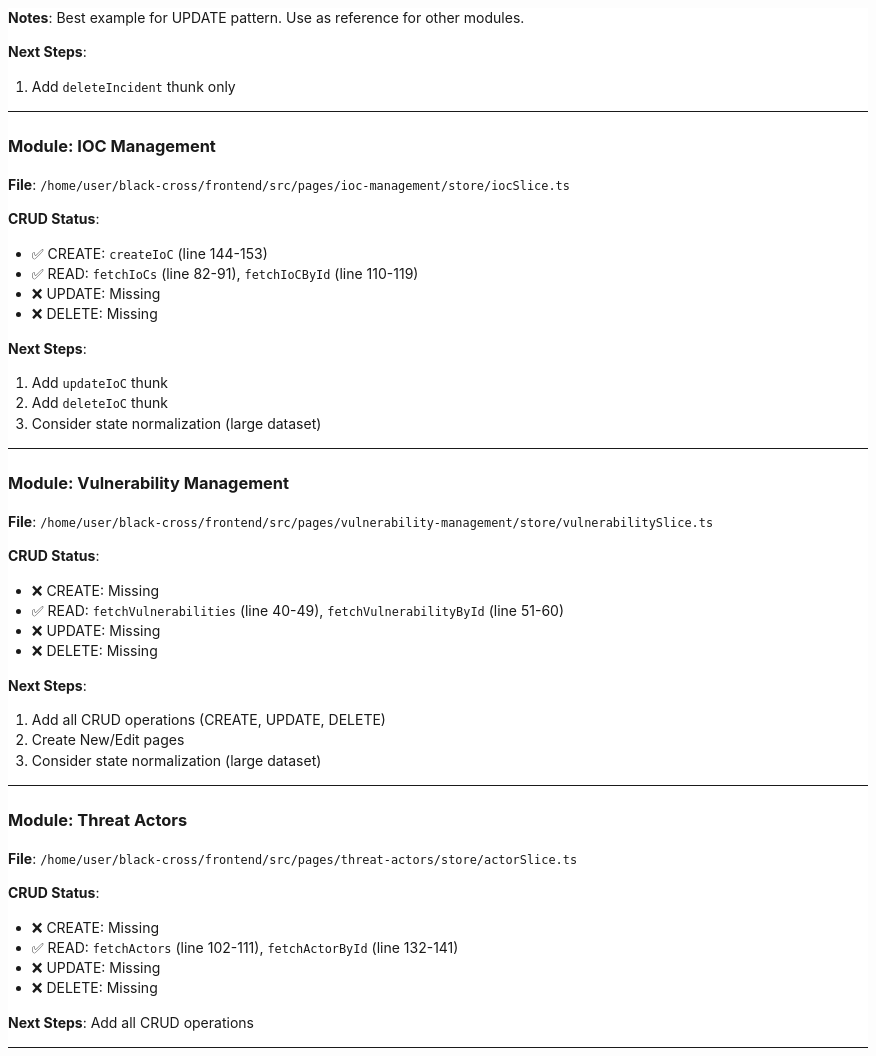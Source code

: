 **Notes**: Best example for UPDATE pattern. Use as reference for other modules.

**Next Steps**:
1. Add `deleteIncident` thunk only

---

### Module: IOC Management

**File**: `/home/user/black-cross/frontend/src/pages/ioc-management/store/iocSlice.ts`

**CRUD Status**:
- ✅ CREATE: `createIoC` (line 144-153)
- ✅ READ: `fetchIoCs` (line 82-91), `fetchIoCById` (line 110-119)
- ❌ UPDATE: Missing
- ❌ DELETE: Missing

**Next Steps**:
1. Add `updateIoC` thunk
2. Add `deleteIoC` thunk
3. Consider state normalization (large dataset)

---

### Module: Vulnerability Management

**File**: `/home/user/black-cross/frontend/src/pages/vulnerability-management/store/vulnerabilitySlice.ts`

**CRUD Status**:
- ❌ CREATE: Missing
- ✅ READ: `fetchVulnerabilities` (line 40-49), `fetchVulnerabilityById` (line 51-60)
- ❌ UPDATE: Missing
- ❌ DELETE: Missing

**Next Steps**:
1. Add all CRUD operations (CREATE, UPDATE, DELETE)
2. Create New/Edit pages
3. Consider state normalization (large dataset)

---

### Module: Threat Actors

**File**: `/home/user/black-cross/frontend/src/pages/threat-actors/store/actorSlice.ts`

**CRUD Status**:
- ❌ CREATE: Missing
- ✅ READ: `fetchActors` (line 102-111), `fetchActorById` (line 132-141)
- ❌ UPDATE: Missing
- ❌ DELETE: Missing

**Next Steps**: Add all CRUD operations

---
